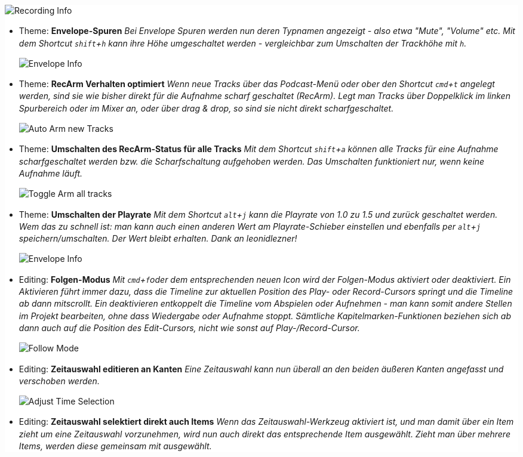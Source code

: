  ![Recording Info](http://ultraschall.fm/wp-content/uploads/2018/01/Recinfo.gif)

* Theme: **Envelope-Spuren**
  _Bei Envelope Spuren werden nun deren Typnamen angezeigt - also etwa "Mute", "Volume" etc. Mit dem Shortcut `shift`+`h` kann ihre Höhe umgeschaltet werden - vergleichbar zum Umschalten der Trackhöhe mit `h`._
  
  ![Envelope Info](http://ultraschall.fm/wp-content/uploads/2018/01/Envelope_Info.gif)

* Theme: **RecArm Verhalten optimiert**
  _Wenn neue Tracks über das Podcast-Menü oder ober den Shortcut `cmd`+`t` angelegt werden, sind sie wie bisher direkt für die Aufnahme scharf geschaltet (RecArm). Legt man Tracks über Doppelklick im linken Spurbereich oder im Mixer an, oder über drag & drop, so sind sie nicht direkt scharfgeschaltet._
  
  ![Auto Arm new Tracks](http://ultraschall.fm/wp-content/uploads/2018/01/Auto_Arm_New_Tracks.gif)  
    
* Theme: **Umschalten des RecArm-Status für alle Tracks**
  _Mit dem Shortcut `shift`+`a` können alle Tracks für eine Aufnahme scharfgeschaltet werden bzw. die Scharfschaltung aufgehoben werden. Das Umschalten funktioniert nur, wenn keine Aufnahme läuft._

  ![Toggle Arm all tracks](http://ultraschall.fm/wp-content/uploads/2018/01/Toggle_Arm_all_Tracks.gif)  
  
* Theme: **Umschalten der Playrate**
  _Mit dem Shortcut `alt`+`j` kann die Playrate von 1.0 zu 1.5 und zurück geschaltet werden. Wem das zu schnell ist: man kann auch einen anderen Wert am Playrate-Schieber einstellen und ebenfalls per `alt`+`j` speichern/umschalten. Der Wert bleibt erhalten. Dank an leonidlezner!_

  ![Envelope Info](http://ultraschall.fm/wp-content/uploads/2018/01/Switch_Playrate.gif)






 
* Editing: **Folgen-Modus**
  _Mit `cmd`+`f`oder dem entsprechenden neuen Icon wird der Folgen-Modus aktiviert oder deaktiviert. Ein Aktivieren führt immer dazu, dass die Timeline zur aktuellen Position des Play- oder Record-Cursors springt und die Timeline ab dann mitscrollt. Ein deaktivieren entkoppelt die Timeline vom Abspielen oder Aufnehmen - man kann somit andere Stellen im Projekt bearbeiten, ohne dass Wiedergabe oder Aufnahme stoppt. Sämtliche Kapitelmarken-Funktionen beziehen sich ab dann auch auf die Position des Edit-Cursors, nicht wie sonst auf Play-/Record-Cursor._

  ![Follow Mode](http://ultraschall.fm/wp-content/uploads/2018/01/follow.gif)



  
* Editing: **Zeitauswahl editieren an Kanten**
  _Eine Zeitauswahl kann nun überall an den beiden äußeren Kanten angefasst und verschoben werden._

  ![Adjust Time Selection](http://ultraschall.fm/wp-content/uploads/2018/01/Adjust_Time_Selection.gif)

* Editing: **Zeitauswahl selektiert direkt auch Items**
  _Wenn das Zeitauswahl-Werkzeug aktiviert ist, und man damit über ein Item zieht um eine Zeitauswahl vorzunehmen, wird nun auch direkt das entsprechende Item ausgewählt. Zieht man über mehrere Items, werden diese gemeinsam mit ausgewählt._
  
